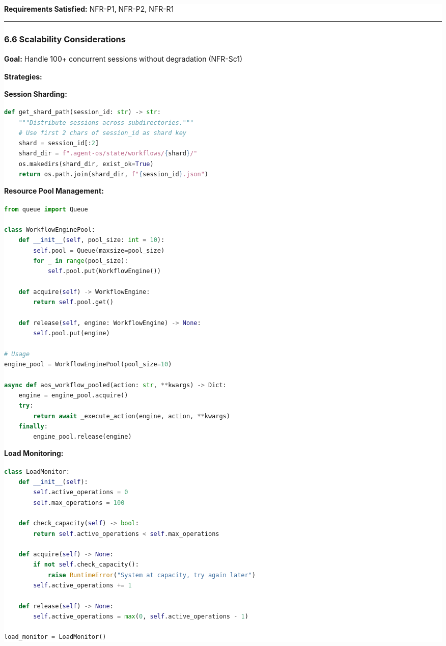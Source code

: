 **Requirements Satisfied:** NFR-P1, NFR-P2, NFR-R1

---

### 6.6 Scalability Considerations

**Goal:** Handle 100+ concurrent sessions without degradation (NFR-Sc1)

**Strategies:**

**Session Sharding:**
```python
def get_shard_path(session_id: str) -> str:
    """Distribute sessions across subdirectories."""
    # Use first 2 chars of session_id as shard key
    shard = session_id[:2]
    shard_dir = f".agent-os/state/workflows/{shard}/"
    os.makedirs(shard_dir, exist_ok=True)
    return os.path.join(shard_dir, f"{session_id}.json")
```

**Resource Pool Management:**
```python
from queue import Queue

class WorkflowEnginePool:
    def __init__(self, pool_size: int = 10):
        self.pool = Queue(maxsize=pool_size)
        for _ in range(pool_size):
            self.pool.put(WorkflowEngine())
    
    def acquire(self) -> WorkflowEngine:
        return self.pool.get()
    
    def release(self, engine: WorkflowEngine) -> None:
        self.pool.put(engine)

# Usage
engine_pool = WorkflowEnginePool(pool_size=10)

async def aos_workflow_pooled(action: str, **kwargs) -> Dict:
    engine = engine_pool.acquire()
    try:
        return await _execute_action(engine, action, **kwargs)
    finally:
        engine_pool.release(engine)
```

**Load Monitoring:**
```python
class LoadMonitor:
    def __init__(self):
        self.active_operations = 0
        self.max_operations = 100
    
    def check_capacity(self) -> bool:
        return self.active_operations < self.max_operations
    
    def acquire(self) -> None:
        if not self.check_capacity():
            raise RuntimeError("System at capacity, try again later")
        self.active_operations += 1
    
    def release(self) -> None:
        self.active_operations = max(0, self.active_operations - 1)

load_monitor = LoadMonitor()
```